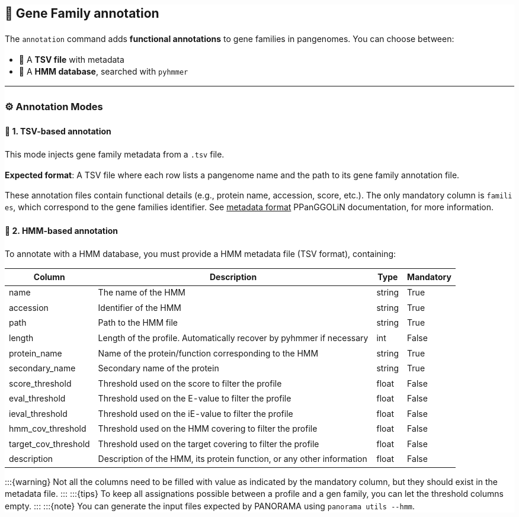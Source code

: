 ##  🔢 Gene Family annotation

The `annotation` command adds **functional annotations** to gene families in pangenomes.
You can choose between:

- 📄 A **TSV file** with metadata
- 🧬 A **HMM database**, searched with `pyhmmer`

---

### ⚙️ Annotation Modes

#### 📄 1. TSV-based annotation

This mode injects gene family metadata from a `.tsv` file.

**Expected format**:
A TSV file where each row lists a pangenome name and the path to its gene family annotation file.

These annotation files contain functional details (e.g., protein name, accession, score, etc.).
The only mandatory column is `families`, which correspond to the gene families identifier.
See [metadata format](https://ppanggolin.readthedocs.io/en/latest/user/metadata.html#metadata-format) PPanGGOLiN documentation,
for more information.

#### 🧬 2. HMM-based annotation

To annotate with a HMM database, you must provide a HMM metadata file (TSV format), containing:

| Column               | Description                                                            | Type   | Mandatory |
|----------------------|------------------------------------------------------------------------|--------|-----------|
| name                 | The name of the HMM                                                    | string | True      |     
| accession            | Identifier of the HMM                                                  | string | True      |
| path                 | Path to the HMM file                                                   | string | True      |    
| length               | Length of the profile. Automatically recover by pyhmmer if necessary   | int    | False     |
| protein_name         | Name of the protein/function corresponding to the HMM                  | string | True      |
| secondary_name       | Secondary name of the protein                                          | string | True      |
| score_threshold      | Threshold used on the score to filter the profile                      | float  | False     |
| eval_threshold       | Threshold used on the E-value to filter the profile                    | float  | False     |
| ieval_threshold      | Threshold used on the iE-value to filter the profile                   | float  | False     |
| hmm_cov_threshold    | Threshold used on the HMM covering to filter the profile               | float  | False     |
| target_cov_threshold | Threshold used on the target covering to filter the profile            | float  | False     |
| description          | Description of the HMM, its protein function, or any other information | float  | False     |

:::{warning}
Not all the columns need to be filled with value as indicated by the mandatory column, but they should exist in the metadata file.
:::
:::{tips}
To keep all assignations possible between a profile and a gen family, you can let the threshold columns empty.
:::
:::{note}
You can generate the input files expected by PANORAMA using `panorama utils --hmm`.
